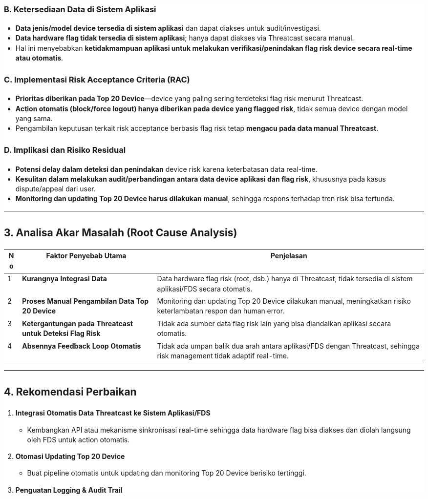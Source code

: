 ### **B. Ketersediaan Data di Sistem Aplikasi**

* **Data jenis/model device tersedia di sistem aplikasi** dan dapat diakses untuk audit/investigasi.
* **Data hardware flag tidak tersedia di sistem aplikasi**; hanya dapat diakses via Threatcast secara manual.
* Hal ini menyebabkan **ketidakmampuan aplikasi untuk melakukan verifikasi/penindakan flag risk device secara real-time atau otomatis**.

### **C. Implementasi Risk Acceptance Criteria (RAC)**

* **Prioritas diberikan pada Top 20 Device**—device yang paling sering terdeteksi flag risk menurut Threatcast.
* **Action otomatis (block/force logout) hanya diberikan pada device yang flagged risk**, tidak semua device dengan model yang sama.
* Pengambilan keputusan terkait risk acceptance berbasis flag risk tetap **mengacu pada data manual Threatcast**.

### **D. Implikasi dan Risiko Residual**

* **Potensi delay dalam deteksi dan penindakan** device risk karena keterbatasan data real-time.
* **Kesulitan dalam melakukan audit/perbandingan antara data device aplikasi dan flag risk**, khususnya pada kasus dispute/appeal dari user.
* **Monitoring dan updating Top 20 Device harus dilakukan manual**, sehingga respons terhadap tren risk bisa tertunda.

---

## **3. Analisa Akar Masalah (Root Cause Analysis)**

| No | Faktor Penyebab Utama                                      | Penjelasan                                                                                                              |
| -- | ---------------------------------------------------------- | ----------------------------------------------------------------------------------------------------------------------- |
| 1  | **Kurangnya Integrasi Data**                               | Data hardware flag risk (root, dsb.) hanya di Threatcast, tidak tersedia di sistem aplikasi/FDS secara otomatis.        |
| 2  | **Proses Manual Pengambilan Data Top 20 Device**           | Monitoring dan updating Top 20 Device dilakukan manual, meningkatkan risiko keterlambatan respon dan human error.       |
| 3  | **Ketergantungan pada Threatcast untuk Deteksi Flag Risk** | Tidak ada sumber data flag risk lain yang bisa diandalkan aplikasi secara otomatis.                                     |
| 4  | **Absennya Feedback Loop Otomatis**                        | Tidak ada umpan balik dua arah antara aplikasi/FDS dengan Threatcast, sehingga risk management tidak adaptif real-time. |

---

## **4. Rekomendasi Perbaikan**

1. **Integrasi Otomatis Data Threatcast ke Sistem Aplikasi/FDS**

   * Kembangkan API atau mekanisme sinkronisasi real-time sehingga data hardware flag bisa diakses dan diolah langsung oleh FDS untuk action otomatis.
2. **Otomasi Updating Top 20 Device**

   * Buat pipeline otomatis untuk updating dan monitoring Top 20 Device berisiko tertinggi.
3. **Penguatan Logging & Audit Trail**
